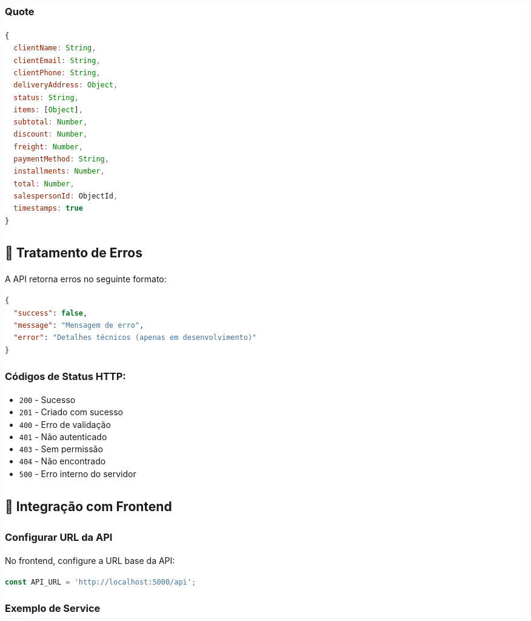 ### Quote
```javascript
{
  clientName: String,
  clientEmail: String,
  clientPhone: String,
  deliveryAddress: Object,
  status: String,
  items: [Object],
  subtotal: Number,
  discount: Number,
  freight: Number,
  paymentMethod: String,
  installments: Number,
  total: Number,
  salespersonId: ObjectId,
  timestamps: true
}
```

## 🐛 Tratamento de Erros

A API retorna erros no seguinte formato:

```json
{
  "success": false,
  "message": "Mensagem de erro",
  "error": "Detalhes técnicos (apenas em desenvolvimento)"
}
```

### Códigos de Status HTTP:
- `200` - Sucesso
- `201` - Criado com sucesso
- `400` - Erro de validação
- `401` - Não autenticado
- `403` - Sem permissão
- `404` - Não encontrado
- `500` - Erro interno do servidor

## 🔄 Integração com Frontend

### Configurar URL da API

No frontend, configure a URL base da API:

```javascript
const API_URL = 'http://localhost:5000/api';
```

### Exemplo de Service
